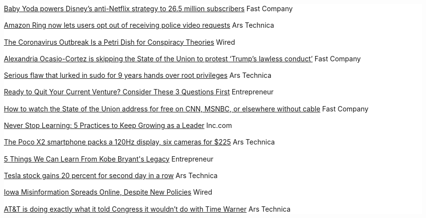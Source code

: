 [Baby Yoda powers Disney’s anti-Netflix strategy to 26.5 million subscribers](https://www.fastcompany.com/90460169/baby-yoda-powers-disneys-anti-netflix-strategy-to-26-5-million-subscribers?partner=feedburner&utm_source=feedburner&utm_medium=feed&utm_campaign=feedburner+fastcompany&utm_content=feedburner)
Fast Company

[Amazon Ring now lets users opt out of receiving police video requests](https://arstechnica.com/tech-policy/2020/02/amazon-ring-now-lets-users-opt-never-to-receive-police-video-requests/)
Ars Technica

[The Coronavirus Outbreak Is a Petri Dish for Conspiracy Theories](https://www.wired.com/story/coronavirus-conspiracy-theories/)
Wired

[Alexandria Ocasio-Cortez is skipping the State of the Union to protest ‘Trump’s lawless conduct’](https://www.fastcompany.com/90460251/alexandria-ocasio-cortez-is-skipping-the-state-of-the-union-to-protest-trumps-lawless-conduct?partner=feedburner&utm_source=feedburner&utm_medium=feed&utm_campaign=feedburner+fastcompany&utm_content=feedburner)
Fast Company

[Serious flaw that lurked in sudo for 9 years hands over root privileges](https://arstechnica.com/information-technology/2020/02/serious-flaw-that-lurked-in-sudo-for-9-years-finally-gets-a-patch/)
Ars Technica

[Ready to Quit Your Current Venture? Consider These 3 Questions First](https://www.entrepreneur.com/article/345552)
Entrepreneur

[How to watch the State of the Union address for free on CNN, MSNBC, or elsewhere without cable](https://www.fastcompany.com/90460000/how-to-watch-the-state-of-the-union-address-for-free-on-cnn-msnbc-or-elsewhere-without-cable?partner=feedburner&utm_source=feedburner&utm_medium=feed&utm_campaign=feedburner+fastcompany&utm_content=feedburner)
Fast Company

[Never Stop Learning: 5 Practices to Keep Growing as a Leader](https://www.inc.com/martin-zwilling/5-practices-you-can-learn-to-keep-growing-as-a-leader.html)
Inc.com

[The Poco X2 smartphone packs a 120Hz display, six cameras for $225](https://arstechnica.com/gadgets/2020/02/the-poco-x2-smartphone-packs-a-120hz-display-six-cameras-for-225/)
Ars Technica

[5 Things We Can Learn From Kobe Bryant's Legacy](https://www.entrepreneur.com/article/345855)
Entrepreneur

[Tesla stock gains 20 percent for second day in a row](https://arstechnica.com/cars/2020/02/tesla-stock-gains-almost-20-percent-for-second-day-in-a-row/)
Ars Technica

[Iowa Misinformation Spreads Online, Despite New Policies](https://www.wired.com/story/iowa-misinformation-spreads-online-despite-new-policies/)
Wired

[AT&T is doing exactly what it told Congress it wouldn’t do with Time Warner](https://arstechnica.com/information-technology/2020/02/att-lost-1-2b-by-preventing-time-warner-shows-from-airing-on-netflix/)
Ars Technica
